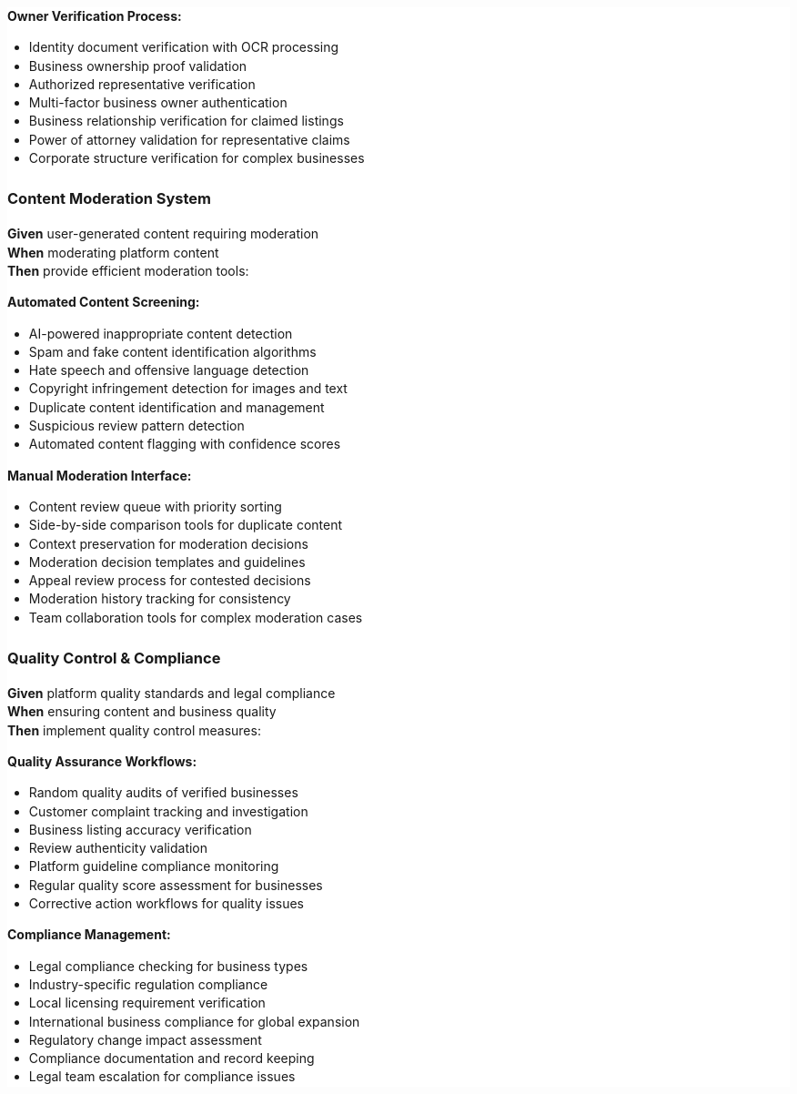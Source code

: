 **Owner Verification Process:**
- Identity document verification with OCR processing
- Business ownership proof validation
- Authorized representative verification
- Multi-factor business owner authentication
- Business relationship verification for claimed listings
- Power of attorney validation for representative claims
- Corporate structure verification for complex businesses

### Content Moderation System

**Given** user-generated content requiring moderation  
**When** moderating platform content  
**Then** provide efficient moderation tools:

**Automated Content Screening:**
- AI-powered inappropriate content detection
- Spam and fake content identification algorithms
- Hate speech and offensive language detection
- Copyright infringement detection for images and text
- Duplicate content identification and management
- Suspicious review pattern detection
- Automated content flagging with confidence scores

**Manual Moderation Interface:**
- Content review queue with priority sorting
- Side-by-side comparison tools for duplicate content
- Context preservation for moderation decisions
- Moderation decision templates and guidelines
- Appeal review process for contested decisions
- Moderation history tracking for consistency
- Team collaboration tools for complex moderation cases

### Quality Control & Compliance

**Given** platform quality standards and legal compliance  
**When** ensuring content and business quality  
**Then** implement quality control measures:

**Quality Assurance Workflows:**
- Random quality audits of verified businesses
- Customer complaint tracking and investigation
- Business listing accuracy verification
- Review authenticity validation
- Platform guideline compliance monitoring
- Regular quality score assessment for businesses
- Corrective action workflows for quality issues

**Compliance Management:**
- Legal compliance checking for business types
- Industry-specific regulation compliance
- Local licensing requirement verification
- International business compliance for global expansion
- Regulatory change impact assessment
- Compliance documentation and record keeping
- Legal team escalation for compliance issues
